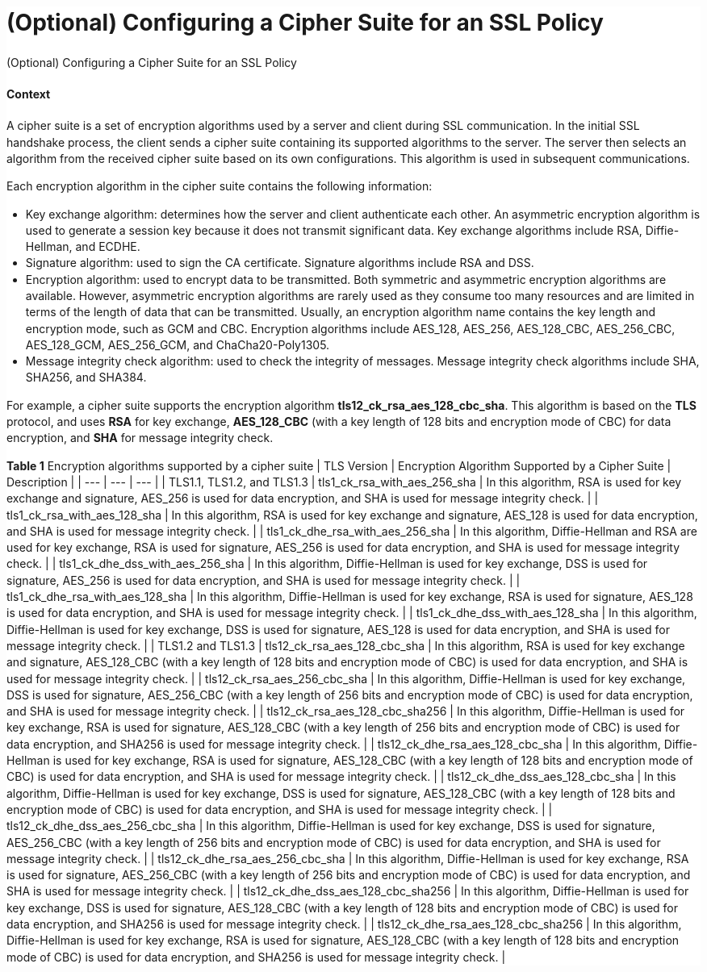 (Optional) Configuring a Cipher Suite for an SSL Policy
=======================================================

(Optional) Configuring a Cipher Suite for an SSL Policy

#### Context

A cipher suite is a set of encryption algorithms used by a server and client during SSL communication. In the initial SSL handshake process, the client sends a cipher suite containing its supported algorithms to the server. The server then selects an algorithm from the received cipher suite based on its own configurations. This algorithm is used in subsequent communications.

Each encryption algorithm in the cipher suite contains the following information:

* Key exchange algorithm: determines how the server and client authenticate each other. An asymmetric encryption algorithm is used to generate a session key because it does not transmit significant data. Key exchange algorithms include RSA, Diffie-Hellman, and ECDHE.
* Signature algorithm: used to sign the CA certificate. Signature algorithms include RSA and DSS.
* Encryption algorithm: used to encrypt data to be transmitted. Both symmetric and asymmetric encryption algorithms are available. However, asymmetric encryption algorithms are rarely used as they consume too many resources and are limited in terms of the length of data that can be transmitted. Usually, an encryption algorithm name contains the key length and encryption mode, such as GCM and CBC. Encryption algorithms include AES\_128, AES\_256, AES\_128\_CBC, AES\_256\_CBC, AES\_128\_GCM, AES\_256\_GCM, and ChaCha20-Poly1305.
* Message integrity check algorithm: used to check the integrity of messages. Message integrity check algorithms include SHA, SHA256, and SHA384.

For example, a cipher suite supports the encryption algorithm **tls12\_ck\_rsa\_aes\_128\_cbc\_sha**. This algorithm is based on the **TLS** protocol, and uses **RSA** for key exchange, **AES\_128\_CBC** (with a key length of 128 bits and encryption mode of CBC) for data encryption, and **SHA** for message integrity check.

**Table 1** Encryption algorithms supported by a cipher suite
| TLS Version | Encryption Algorithm Supported by a Cipher Suite | Description |
| --- | --- | --- |
| TLS1.1, TLS1.2, and TLS1.3 | tls1\_ck\_rsa\_with\_aes\_256\_sha | In this algorithm, RSA is used for key exchange and signature, AES\_256 is used for data encryption, and SHA is used for message integrity check. |
| tls1\_ck\_rsa\_with\_aes\_128\_sha | In this algorithm, RSA is used for key exchange and signature, AES\_128 is used for data encryption, and SHA is used for message integrity check. |
| tls1\_ck\_dhe\_rsa\_with\_aes\_256\_sha | In this algorithm, Diffie-Hellman and RSA are used for key exchange, RSA is used for signature, AES\_256 is used for data encryption, and SHA is used for message integrity check. |
| tls1\_ck\_dhe\_dss\_with\_aes\_256\_sha | In this algorithm, Diffie-Hellman is used for key exchange, DSS is used for signature, AES\_256 is used for data encryption, and SHA is used for message integrity check. |
| tls1\_ck\_dhe\_rsa\_with\_aes\_128\_sha | In this algorithm, Diffie-Hellman is used for key exchange, RSA is used for signature, AES\_128 is used for data encryption, and SHA is used for message integrity check. |
| tls1\_ck\_dhe\_dss\_with\_aes\_128\_sha | In this algorithm, Diffie-Hellman is used for key exchange, DSS is used for signature, AES\_128 is used for data encryption, and SHA is used for message integrity check. |
| TLS1.2 and TLS1.3 | tls12\_ck\_rsa\_aes\_128\_cbc\_sha | In this algorithm, RSA is used for key exchange and signature, AES\_128\_CBC (with a key length of 128 bits and encryption mode of CBC) is used for data encryption, and SHA is used for message integrity check. |
| tls12\_ck\_rsa\_aes\_256\_cbc\_sha | In this algorithm, Diffie-Hellman is used for key exchange, DSS is used for signature, AES\_256\_CBC (with a key length of 256 bits and encryption mode of CBC) is used for data encryption, and SHA is used for message integrity check. |
| tls12\_ck\_rsa\_aes\_128\_cbc\_sha256 | In this algorithm, Diffie-Hellman is used for key exchange, RSA is used for signature, AES\_128\_CBC (with a key length of 256 bits and encryption mode of CBC) is used for data encryption, and SHA256 is used for message integrity check. |
| tls12\_ck\_dhe\_rsa\_aes\_128\_cbc\_sha | In this algorithm, Diffie-Hellman is used for key exchange, RSA is used for signature, AES\_128\_CBC (with a key length of 128 bits and encryption mode of CBC) is used for data encryption, and SHA is used for message integrity check. |
| tls12\_ck\_dhe\_dss\_aes\_128\_cbc\_sha | In this algorithm, Diffie-Hellman is used for key exchange, DSS is used for signature, AES\_128\_CBC (with a key length of 128 bits and encryption mode of CBC) is used for data encryption, and SHA is used for message integrity check. |
| tls12\_ck\_dhe\_dss\_aes\_256\_cbc\_sha | In this algorithm, Diffie-Hellman is used for key exchange, DSS is used for signature, AES\_256\_CBC (with a key length of 256 bits and encryption mode of CBC) is used for data encryption, and SHA is used for message integrity check. |
| tls12\_ck\_dhe\_rsa\_aes\_256\_cbc\_sha | In this algorithm, Diffie-Hellman is used for key exchange, RSA is used for signature, AES\_256\_CBC (with a key length of 256 bits and encryption mode of CBC) is used for data encryption, and SHA is used for message integrity check. |
| tls12\_ck\_dhe\_dss\_aes\_128\_cbc\_sha256 | In this algorithm, Diffie-Hellman is used for key exchange, DSS is used for signature, AES\_128\_CBC (with a key length of 128 bits and encryption mode of CBC) is used for data encryption, and SHA256 is used for message integrity check. |
| tls12\_ck\_dhe\_rsa\_aes\_128\_cbc\_sha256 | In this algorithm, Diffie-Hellman is used for key exchange, RSA is used for signature, AES\_128\_CBC (with a key length of 128 bits and encryption mode of CBC) is used for data encryption, and SHA256 is used for message integrity check. |